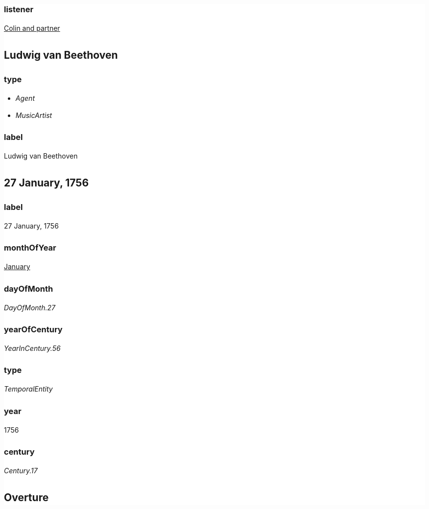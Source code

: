 ### listener


[Colin and partner](#Colin-and-partner)

## Ludwig van Beethoven

### type

 - *Agent*

 - *MusicArtist*

### label


Ludwig van Beethoven

## 27 January, 1756

### label


27 January, 1756

### monthOfYear


[January](#January)

### dayOfMonth


*DayOfMonth.27*

### yearOfCentury


*YearInCentury.56*

### type


*TemporalEntity*

### year


1756

### century


*Century.17*

## Overture
